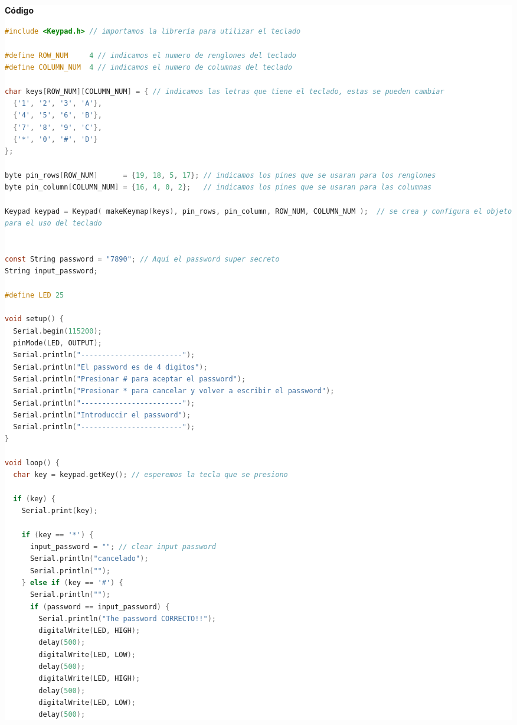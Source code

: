 **Código**

```C
#include <Keypad.h> // importamos la librería para utilizar el teclado

#define ROW_NUM     4 // indicamos el numero de renglones del teclado
#define COLUMN_NUM  4 // indicamos el numero de columnas del teclado

char keys[ROW_NUM][COLUMN_NUM] = { // indicamos las letras que tiene el teclado, estas se pueden cambiar
  {'1', '2', '3', 'A'},
  {'4', '5', '6', 'B'},
  {'7', '8', '9', 'C'},
  {'*', '0', '#', 'D'}
};

byte pin_rows[ROW_NUM]      = {19, 18, 5, 17}; // indicamos los pines que se usaran para los renglones
byte pin_column[COLUMN_NUM] = {16, 4, 0, 2};   // indicamos los pines que se usaran para las columnas

Keypad keypad = Keypad( makeKeymap(keys), pin_rows, pin_column, ROW_NUM, COLUMN_NUM );  // se crea y configura el objeto para el uso del teclado


const String password = "7890"; // Aquí el password super secreto
String input_password;

#define LED 25

void setup() {
  Serial.begin(115200);
  pinMode(LED, OUTPUT);
  Serial.println("------------------------");
  Serial.println("El password es de 4 digitos");
  Serial.println("Presionar # para aceptar el password");
  Serial.println("Presionar * para cancelar y volver a escribir el password");
  Serial.println("------------------------");
  Serial.println("Introduccir el password");
  Serial.println("------------------------");
}

void loop() {
  char key = keypad.getKey(); // esperemos la tecla que se presiono

  if (key) {
    Serial.print(key);

    if (key == '*') {
      input_password = ""; // clear input password
      Serial.println("cancelado");
      Serial.println("");
    } else if (key == '#') {
      Serial.println("");
      if (password == input_password) {
        Serial.println("The password CORRECTO!!");
        digitalWrite(LED, HIGH);
        delay(500);
        digitalWrite(LED, LOW);
        delay(500);
        digitalWrite(LED, HIGH);
        delay(500);
        digitalWrite(LED, LOW);
        delay(500);
```
